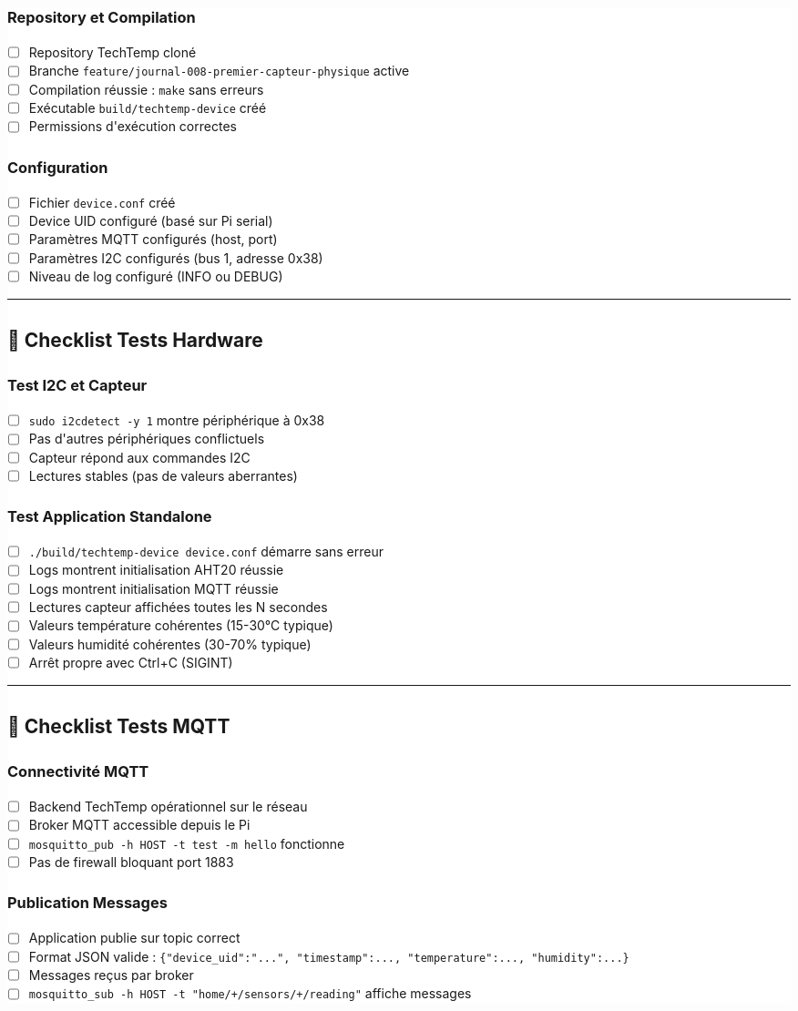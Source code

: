 ### **Repository et Compilation**
- [ ] Repository TechTemp cloné
- [ ] Branche `feature/journal-008-premier-capteur-physique` active
- [ ] Compilation réussie : `make` sans erreurs
- [ ] Exécutable `build/techtemp-device` créé
- [ ] Permissions d'exécution correctes

### **Configuration**
- [ ] Fichier `device.conf` créé
- [ ] Device UID configuré (basé sur Pi serial)
- [ ] Paramètres MQTT configurés (host, port)
- [ ] Paramètres I2C configurés (bus 1, adresse 0x38)
- [ ] Niveau de log configuré (INFO ou DEBUG)

---

## 🧪 **Checklist Tests Hardware**

### **Test I2C et Capteur**
- [ ] `sudo i2cdetect -y 1` montre périphérique à 0x38
- [ ] Pas d'autres périphériques conflictuels
- [ ] Capteur répond aux commandes I2C
- [ ] Lectures stables (pas de valeurs aberrantes)

### **Test Application Standalone**
- [ ] `./build/techtemp-device device.conf` démarre sans erreur
- [ ] Logs montrent initialisation AHT20 réussie
- [ ] Logs montrent initialisation MQTT réussie  
- [ ] Lectures capteur affichées toutes les N secondes
- [ ] Valeurs température cohérentes (15-30°C typique)
- [ ] Valeurs humidité cohérentes (30-70% typique)
- [ ] Arrêt propre avec Ctrl+C (SIGINT)

---

## 📡 **Checklist Tests MQTT**

### **Connectivité MQTT**
- [ ] Backend TechTemp opérationnel sur le réseau
- [ ] Broker MQTT accessible depuis le Pi
- [ ] `mosquitto_pub -h HOST -t test -m hello` fonctionne
- [ ] Pas de firewall bloquant port 1883

### **Publication Messages**
- [ ] Application publie sur topic correct
- [ ] Format JSON valide : `{"device_uid":"...", "timestamp":..., "temperature":..., "humidity":...}`
- [ ] Messages reçus par broker
- [ ] `mosquitto_sub -h HOST -t "home/+/sensors/+/reading"` affiche messages
